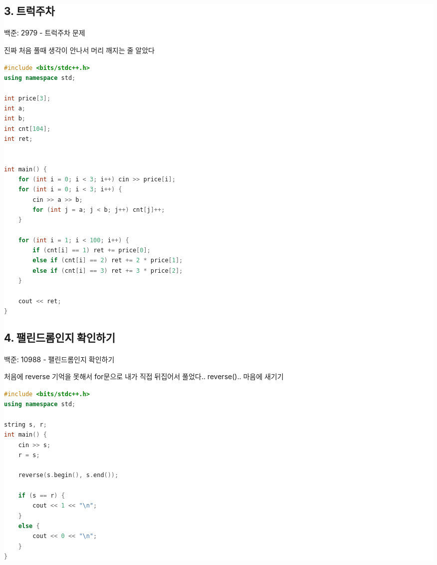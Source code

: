 

## 3. 트럭주차

백준: 2979 - 트럭주차 문제

진짜 처음 풀때 생각이 안나서 머리 깨지는 줄 알았다

```c++
#include <bits/stdc++.h>
using namespace std;

int price[3];
int a;
int b;
int cnt[104];
int ret;


int main() {
	for (int i = 0; i < 3; i++) cin >> price[i];
	for (int i = 0; i < 3; i++) {
		cin >> a >> b;
		for (int j = a; j < b; j++) cnt[j]++;
	}

	for (int i = 1; i < 100; i++) {
		if (cnt[i] == 1) ret += price[0];
		else if (cnt[i] == 2) ret += 2 * price[1];
		else if (cnt[i] == 3) ret += 3 * price[2];
	}

	cout << ret;
}
```



## 4. 팰린드롬인지 확인하기

백준: 10988 - 팰린드롬인지 확인하기

처음에 reverse 기억을 못해서 for문으로 내가 직접 뒤집어서 풀었다.. reverse().. 마음에 새기기

```c++
#include <bits/stdc++.h>
using namespace std;

string s, r;
int main() {
	cin >> s;
	r = s;

	reverse(s.begin(), s.end());
	
	if (s == r) {
		cout << 1 << "\n";
	}
	else {
		cout << 0 << "\n";
	}
}
```
